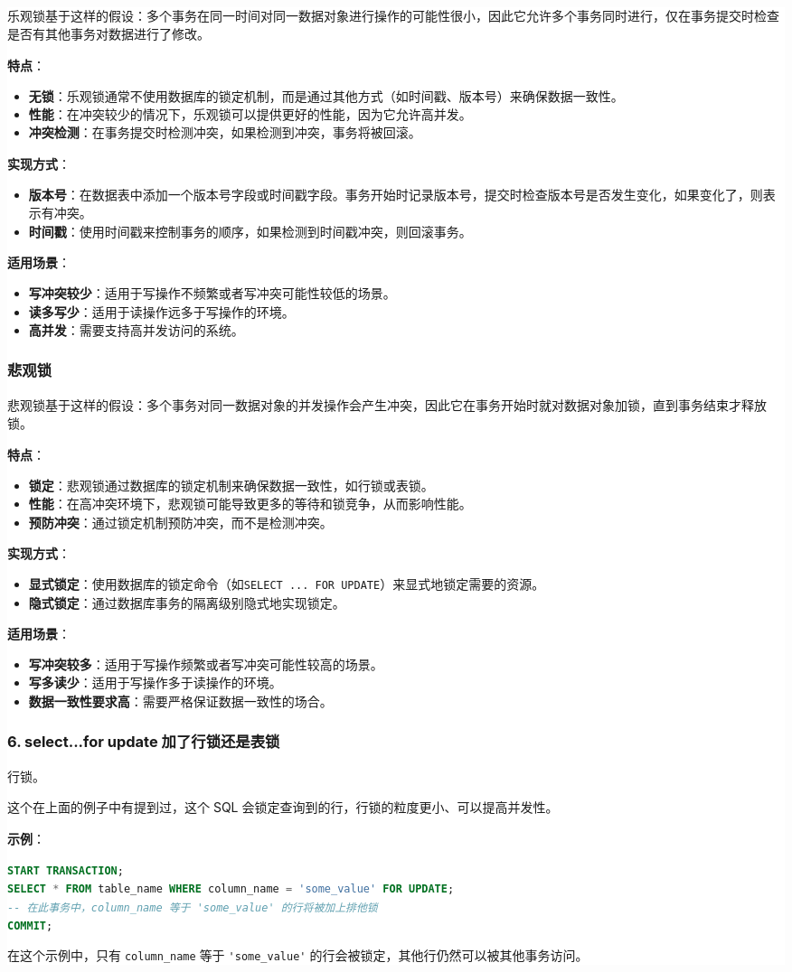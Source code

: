 乐观锁基于这样的假设：多个事务在同一时间对同一数据对象进行操作的可能性很小，因此它允许多个事务同时进行，仅在事务提交时检查是否有其他事务对数据进行了修改。

**特点**：

- **无锁**：乐观锁通常不使用数据库的锁定机制，而是通过其他方式（如时间戳、版本号）来确保数据一致性。
- **性能**：在冲突较少的情况下，乐观锁可以提供更好的性能，因为它允许高并发。
- **冲突检测**：在事务提交时检测冲突，如果检测到冲突，事务将被回滚。

**实现方式**：

- **版本号**：在数据表中添加一个版本号字段或时间戳字段。事务开始时记录版本号，提交时检查版本号是否发生变化，如果变化了，则表示有冲突。
- **时间戳**：使用时间戳来控制事务的顺序，如果检测到时间戳冲突，则回滚事务。

**适用场景**：

- **写冲突较少**：适用于写操作不频繁或者写冲突可能性较低的场景。
- **读多写少**：适用于读操作远多于写操作的环境。
- **高并发**：需要支持高并发访问的系统。

### 悲观锁

悲观锁基于这样的假设：多个事务对同一数据对象的并发操作会产生冲突，因此它在事务开始时就对数据对象加锁，直到事务结束才释放锁。

**特点**：

- **锁定**：悲观锁通过数据库的锁定机制来确保数据一致性，如行锁或表锁。
- **性能**：在高冲突环境下，悲观锁可能导致更多的等待和锁竞争，从而影响性能。
- **预防冲突**：通过锁定机制预防冲突，而不是检测冲突。

**实现方式**：

- **显式锁定**：使用数据库的锁定命令（如`SELECT ... FOR UPDATE`）来显式地锁定需要的资源。
- **隐式锁定**：通过数据库事务的隔离级别隐式地实现锁定。

**适用场景**：

- **写冲突较多**：适用于写操作频繁或者写冲突可能性较高的场景。
- **写多读少**：适用于写操作多于读操作的环境。
- **数据一致性要求高**：需要严格保证数据一致性的场合。



### 6. select...for update 加了行锁还是表锁

行锁。

这个在上面的例子中有提到过，这个 SQL 会锁定查询到的行，行锁的粒度更小、可以提高并发性。

**示例**：

```sql
START TRANSACTION;
SELECT * FROM table_name WHERE column_name = 'some_value' FOR UPDATE;
-- 在此事务中，column_name 等于 'some_value' 的行将被加上排他锁
COMMIT;
```

在这个示例中，只有 `column_name` 等于 `'some_value'` 的行会被锁定，其他行仍然可以被其他事务访问。


